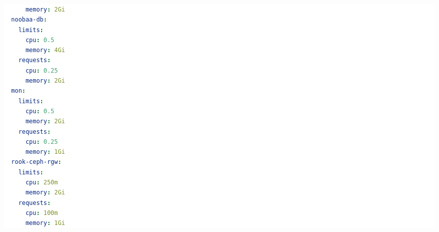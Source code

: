 ```yaml
      memory: 2Gi
  noobaa-db:
    limits:
      cpu: 0.5
      memory: 4Gi
    requests:
      cpu: 0.25
      memory: 2Gi
  mon:
    limits:
      cpu: 0.5
      memory: 2Gi
    requests:
      cpu: 0.25
      memory: 1Gi
  rook-ceph-rgw:
    limits:
      cpu: 250m
      memory: 2Gi
    requests:
      cpu: 100m
      memory: 1Gi
```

[1]: https://access.redhat.com/documentation/en-us/red_hat_openshift_container_storage/4.4/html-single/deploying_openshift_container_storage/index#installing-openshift-container-storage-using-local-storage-devices_rhocs
[2]: https://docs.openshift.com/container-platform/4.4/operators/olm-adding-operators-to-cluster.html#olm-installing-operator-from-operatorhub-using-cli_olm-adding-operators-to-a-cluster
[3]: https://access.redhat.com/documentation/en-us/red_hat_openshift_container_storage/4.4/html-single/deploying_openshift_container_storage/index#verifying-your-openshift-container-storage-installation_rhocs
[4]: https://github.com/openshift/ocs-operator/pull/521#pullrequestreview-413936502
